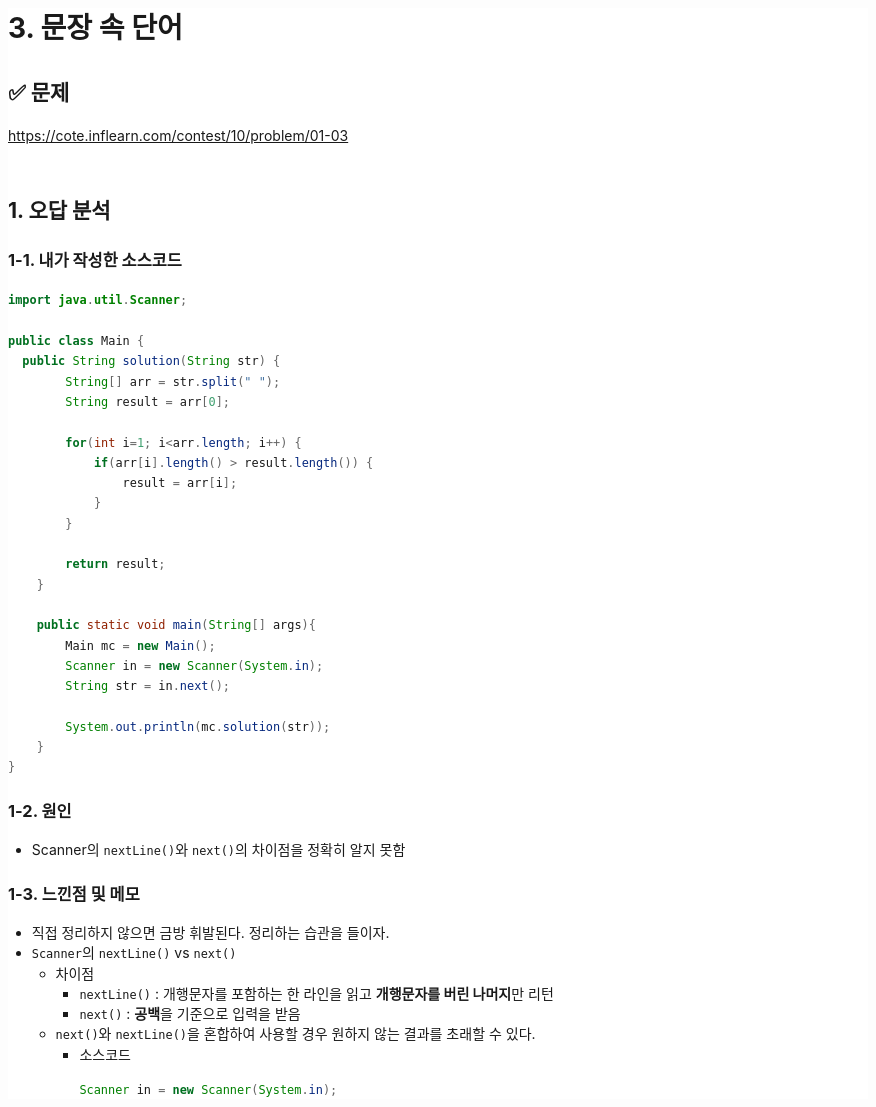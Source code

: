 # 3. 문장 속 단어

## ✅ 문제
https://cote.inflearn.com/contest/10/problem/01-03
<br><br>

## 1. 오답 분석
### 1-1. 내가 작성한 소스코드
```java
import java.util.Scanner;
  
public class Main {
  public String solution(String str) {
        String[] arr = str.split(" ");
        String result = arr[0];

        for(int i=1; i<arr.length; i++) {
            if(arr[i].length() > result.length()) {
                result = arr[i];
            }
        }

        return result;
    }

    public static void main(String[] args){
        Main mc = new Main();
        Scanner in = new Scanner(System.in);
        String str = in.next();
        
        System.out.println(mc.solution(str));
    }
}
```
### 1-2. 원인
- Scanner의 `nextLine()`와 `next()`의 차이점을 정확히 알지 못함

### 1-3. 느낀점 및 메모
- 직접 정리하지 않으면 금방 휘발된다. 정리하는 습관을 들이자.
- `Scanner`의 `nextLine()` vs `next()`
  + 차이점
    - `nextLine()` : 개행문자를 포함하는 한 라인을 읽고 **개행문자를 버린 나머지**만 리턴
    - `next()` : **공백**을 기준으로 입력을 받음
  + `next()`와 `nextLine()`을 혼합하여 사용할 경우 원하지 않는 결과를 초래할 수 있다.
    - 소스코드
      ```java
      Scanner in = new Scanner(System.in);
    